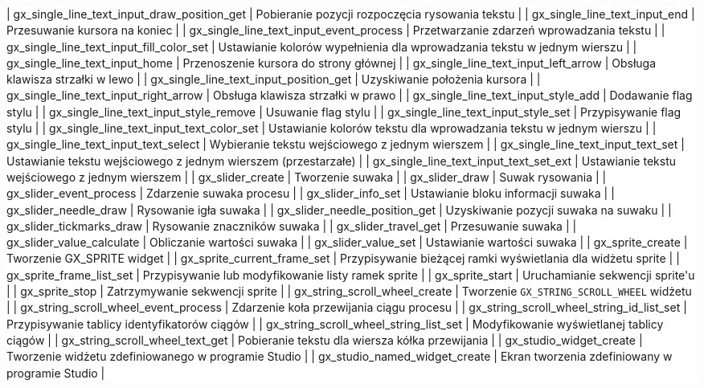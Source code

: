 | gx_single_line_text_input_draw_position_get | Pobieranie pozycji rozpoczęcia rysowania tekstu                           |
| gx_single_line_text_input_end                 | Przesuwanie kursora na koniec                                          |
| gx_single_line_text_input_event_process      | Przetwarzanie zdarzeń wprowadzania tekstu                                 |
| gx_single_line_text_input_fill_color_set    | Ustawianie kolorów wypełnienia dla wprowadzania tekstu w jednym wierszu                  |
| gx_single_line_text_input_home                | Przenoszenie kursora do strony głównej                                         |
| gx_single_line_text_input_left_arrow         | Obsługa klawisza strzałki w lewo                                       |
| gx_single_line_text_input_position_get       | Uzyskiwanie położenia kursora                                         |
| gx_single_line_text_input_right_arrow        | Obsługa klawisza strzałki w prawo                                      |
| gx_single_line_text_input_style_add          | Dodawanie flag stylu                                             |
| gx_single_line_text_input_style_remove       | Usuwanie flag stylu                                          |
| gx_single_line_text_input_style_set          | Przypisywanie flag stylu                                          |
| gx_single_line_text_input_text_color_set  | Ustawianie kolorów tekstu dla wprowadzania tekstu w jednym wierszu                      |
| gx_single_line_text_input_text_select     | Wybieranie tekstu wejściowego z jednym wierszem                              |
| gx_single_line_text_input_text_set        | Ustawianie tekstu wejściowego z jednym wierszem (przestarzałe)                    |
| gx_single_line_text_input_text_set_ext    | Ustawianie tekstu wejściowego z jednym wierszem                                 |
| gx_slider_create                          | Tworzenie suwaka                                                   |
| gx_slider_draw                            | Suwak rysowania                                                     |
| gx_slider_event_process                   | Zdarzenie suwaka procesu                                            |
| gx_slider_info_set                        | Ustawianie bloku informacji suwaka                                    |
| gx_slider_needle_draw                     | Rysowanie igła suwaka                                              |
| gx_slider_needle_position_get             | Uzyskiwanie pozycji suwaka na suwaku                                      |
| gx_slider_tickmarks_draw                  | Rysowanie znaczników suwaka                                           |
| gx_slider_travel_get                      | Przesuwanie suwaka                                               |
| gx_slider_value_calculate                 | Obliczanie wartości suwaka                                          |
| gx_slider_value_set                       | Ustawianie wartości suwaka                                                |
| gx_sprite_create                          | Tworzenie GX_SPRITE widget                                         |
| gx_sprite_current_frame_set               | Przypisywanie bieżącej ramki wyświetlania dla widżetu sprite                  |
| gx_sprite_frame_list_set                  | Przypisywanie lub modyfikowanie listy ramek sprite                            |
| gx_sprite_start                           | Uruchamianie sekwencji sprite'u                                         |
| gx_sprite_stop                            | Zatrzymywanie sekwencji sprite                                          |
| gx_string_scroll_wheel_create             | Tworzenie `GX_STRING_SCROLL_WHEEL` widżetu                          |
| gx_string_scroll_wheel_event_process      | Zdarzenie koła przewijania ciągu procesu                               |
| gx_string_scroll_wheel_string_id_list_set | Przypisywanie tablicy identyfikatorów ciągów                                      |
| gx_string_scroll_wheel_string_list_set    | Modyfikowanie wyświetlanej tablicy ciągów                                   |
| gx_string_scroll_wheel_text_get           | Pobieranie tekstu dla wiersza kółka przewijania                              |
| gx_studio_widget_create                   | Tworzenie widżetu zdefiniowanego w programie Studio                             |
| gx_studio_named_widget_create             | Ekran tworzenia zdefiniowany w programie Studio                             |